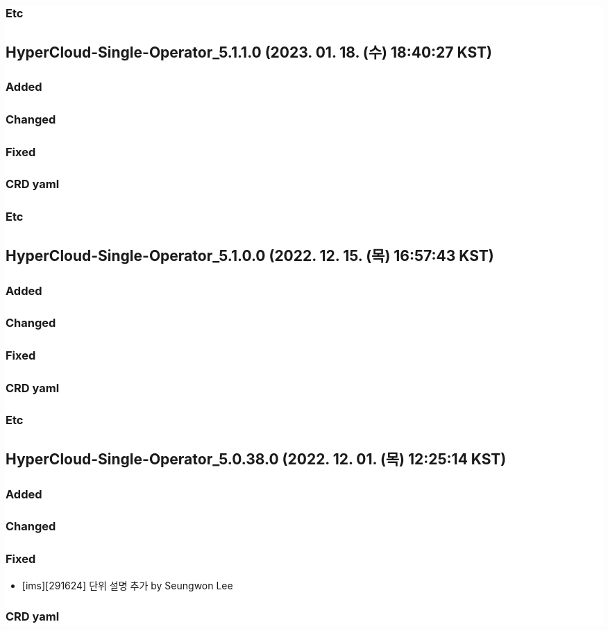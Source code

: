 ### Etc





## HyperCloud-Single-Operator_5.1.1.0 (2023. 01. 18. (수) 18:40:27 KST)

### Added

### Changed

### Fixed

### CRD yaml

### Etc





## HyperCloud-Single-Operator_5.1.0.0 (2022. 12. 15. (목) 16:57:43 KST)

### Added

### Changed

### Fixed

### CRD yaml

### Etc





## HyperCloud-Single-Operator_5.0.38.0 (2022. 12. 01. (목) 12:25:14 KST)

### Added

### Changed

### Fixed
  - [ims][291624] 단위 설명 추가 by Seungwon Lee

### CRD yaml
